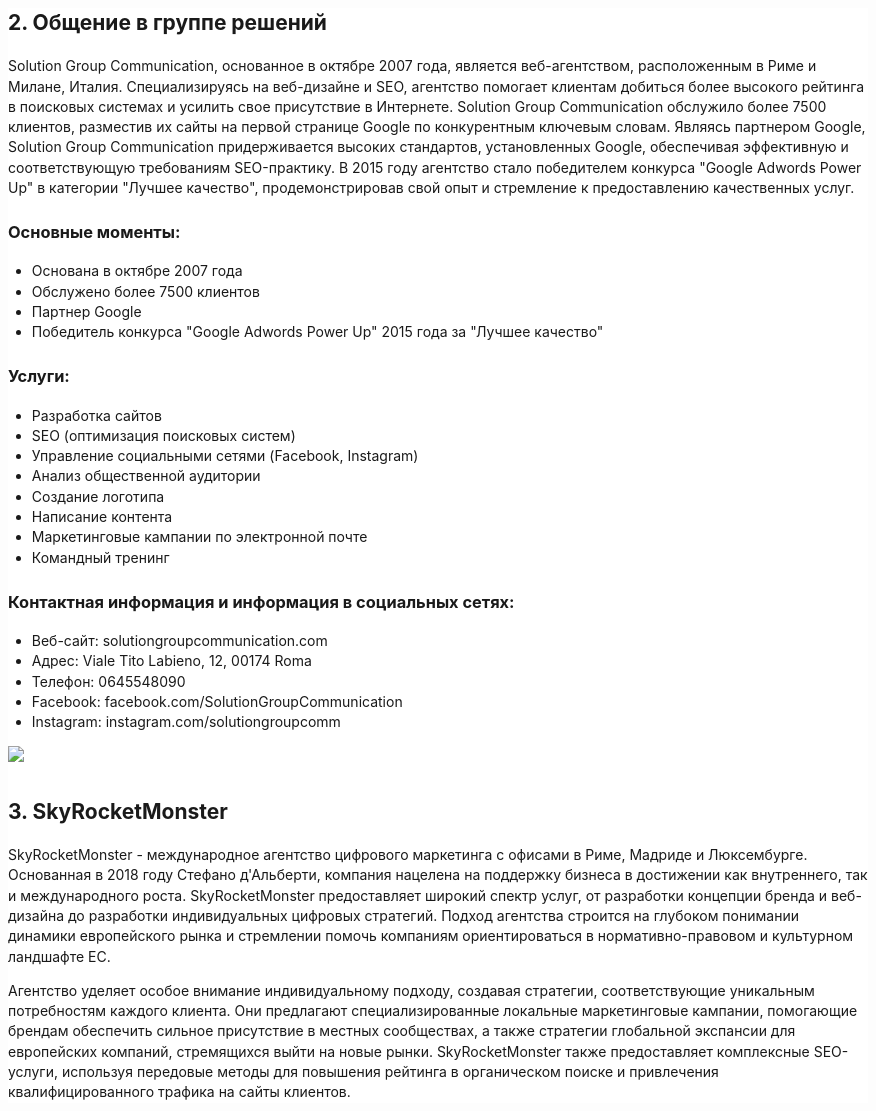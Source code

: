 ## 2\. Общение в группе решений

Solution Group Communication, основанное в октябре 2007 года, является веб-агентством, расположенным в Риме и Милане, Италия. Специализируясь на веб-дизайне и SEO, агентство помогает клиентам добиться более высокого рейтинга в поисковых системах и усилить свое присутствие в Интернете. Solution Group Communication обслужило более 7500 клиентов, разместив их сайты на первой странице Google по конкурентным ключевым словам. Являясь партнером Google, Solution Group Communication придерживается высоких стандартов, установленных Google, обеспечивая эффективную и соответствующую требованиям SEO-практику. В 2015 году агентство стало победителем конкурса "Google Adwords Power Up" в категории "Лучшее качество", продемонстрировав свой опыт и стремление к предоставлению качественных услуг.

### Основные моменты:

* Основана в октябре 2007 года
* Обслужено более 7500 клиентов
* Партнер Google
* Победитель конкурса "Google Adwords Power Up" 2015 года за "Лучшее качество"

### Услуги:

* Разработка сайтов
* SEO (оптимизация поисковых систем)
* Управление социальными сетями (Facebook, Instagram)
* Анализ общественной аудитории
* Создание логотипа
* Написание контента
* Маркетинговые кампании по электронной почте
* Командный тренинг

### Контактная информация и информация в социальных сетях:

* Веб-сайт: solutiongroupcommunication.com
* Адрес: Viale Tito Labieno, 12, 00174 Roma
* Телефон: 0645548090
* Facebook: facebook.com/SolutionGroupCommunication
* Instagram: instagram.com/solutiongroupcomm

![](https://www.link-assistant.com/articles/wp-content/uploads/2024/08/SkyRocketMonster.png)

## 3\. SkyRocketMonster

SkyRocketMonster - международное агентство цифрового маркетинга с офисами в Риме, Мадриде и Люксембурге. Основанная в 2018 году Стефано д'Альберти, компания нацелена на поддержку бизнеса в достижении как внутреннего, так и международного роста. SkyRocketMonster предоставляет широкий спектр услуг, от разработки концепции бренда и веб-дизайна до разработки индивидуальных цифровых стратегий. Подход агентства строится на глубоком понимании динамики европейского рынка и стремлении помочь компаниям ориентироваться в нормативно-правовом и культурном ландшафте ЕС.

Агентство уделяет особое внимание индивидуальному подходу, создавая стратегии, соответствующие уникальным потребностям каждого клиента. Они предлагают специализированные локальные маркетинговые кампании, помогающие брендам обеспечить сильное присутствие в местных сообществах, а также стратегии глобальной экспансии для европейских компаний, стремящихся выйти на новые рынки. SkyRocketMonster также предоставляет комплексные SEO-услуги, используя передовые методы для повышения рейтинга в органическом поиске и привлечения квалифицированного трафика на сайты клиентов.
